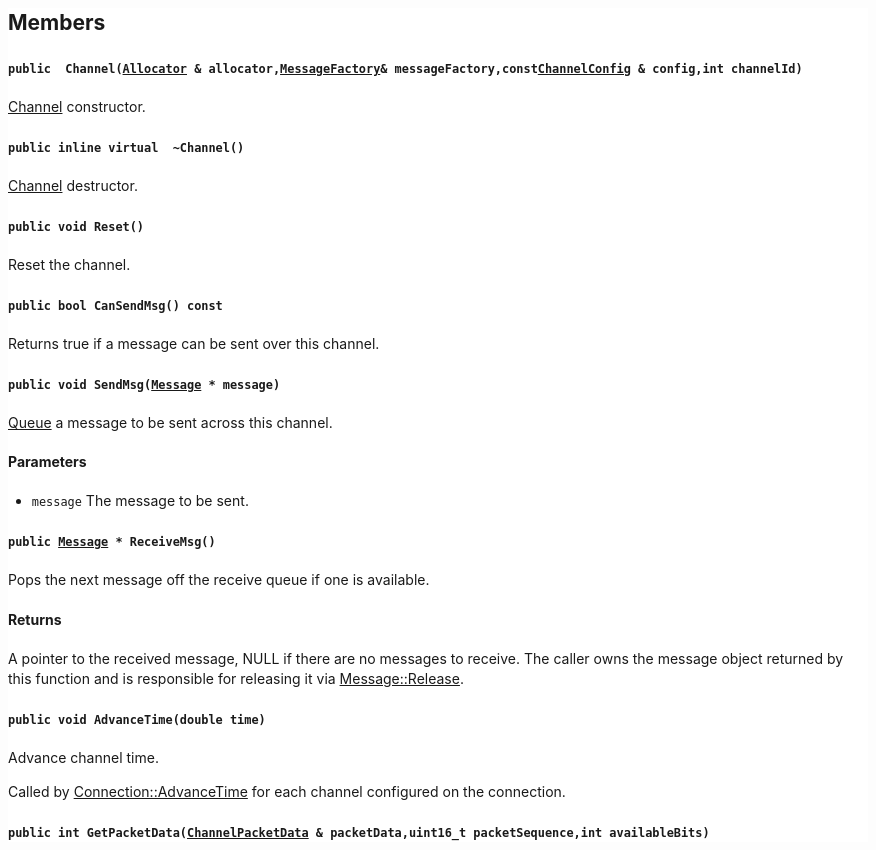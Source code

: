 ## Members

#### `public  Channel(`[`Allocator`](#classyojimbo_1_1_allocator)` & allocator,`[`MessageFactory`](#classyojimbo_1_1_message_factory)` & messageFactory,const `[`ChannelConfig`](#structyojimbo_1_1_channel_config)` & config,int channelId)` 

[Channel](#classyojimbo_1_1_channel) constructor.



#### `public inline virtual  ~Channel()` 

[Channel](#classyojimbo_1_1_channel) destructor.



#### `public void Reset()` 

Reset the channel.



#### `public bool CanSendMsg() const` 

Returns true if a message can be sent over this channel.



#### `public void SendMsg(`[`Message`](#classyojimbo_1_1_message)` * message)` 

[Queue](#classyojimbo_1_1_queue) a message to be sent across this channel.

#### Parameters
* `message` The message to be sent.

#### `public `[`Message`](#classyojimbo_1_1_message)` * ReceiveMsg()` 

Pops the next message off the receive queue if one is available.

#### Returns
A pointer to the received message, NULL if there are no messages to receive. The caller owns the message object returned by this function and is responsible for releasing it via [Message::Release](#classyojimbo_1_1_message_1a5979f1559786c1606dde8df944b24d26).

#### `public void AdvanceTime(double time)` 

Advance channel time.

Called by [Connection::AdvanceTime](#classyojimbo_1_1_connection_1a268d70c87da4a4185bfe6b947b8e7b7a) for each channel configured on the connection.

#### `public int GetPacketData(`[`ChannelPacketData`](#structyojimbo_1_1_channel_packet_data)` & packetData,uint16_t packetSequence,int availableBits)` 
